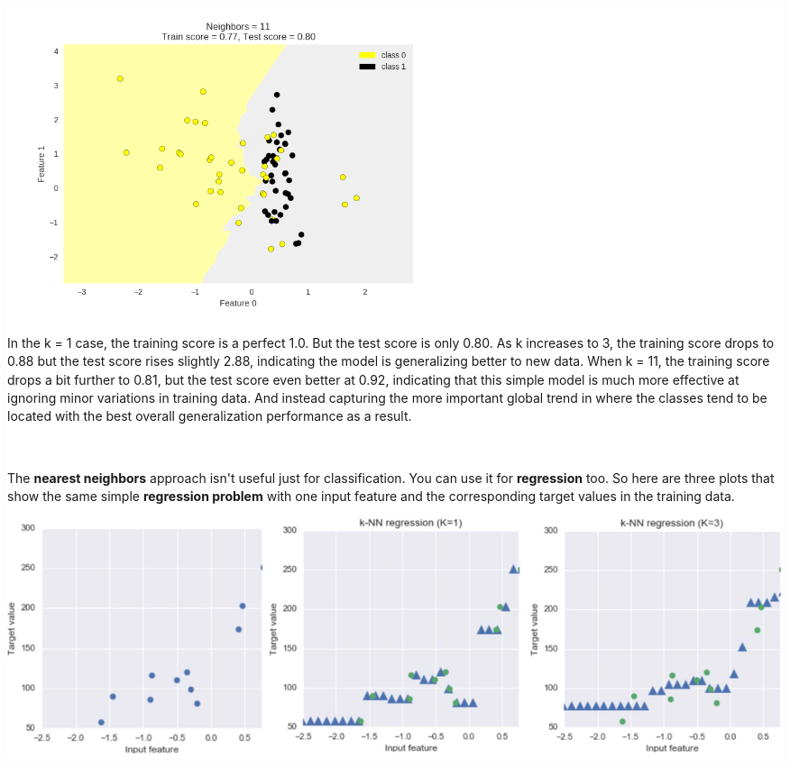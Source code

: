<img src='https://github.com/siyinghan/Notes/raw/master/Applied%20Data%20Science%20with%20Python%20(Coursera%20Specialization)/03%20Applied%20Machine%20Learning%20in%20Python/Image/093.png' alt='093' width='500px'/>

In the k = 1 case, the training score is a perfect 1.0. But the test score is only 0.80. As k increases to 3, the training score drops to 0.88 but the test score rises slightly 2.88, indicating the model is generalizing better to new data. When k = 11, the training score drops a bit further to 0.81, but the test score even better at 0.92, indicating that this simple model is much more effective at ignoring minor variations in training data. And instead capturing the more important global trend in where the classes tend to be located with the best overall generalization performance as a result.

<br/>

The **nearest neighbors** approach isn't useful just for classification. You can use it for **regression** too. So here are three plots that show the same simple **regression problem** with one input feature and the corresponding target values in the training data.

<img src='https://github.com/siyinghan/Notes/raw/master/Applied%20Data%20Science%20with%20Python%20(Coursera%20Specialization)/03%20Applied%20Machine%20Learning%20in%20Python/Image/094.png' alt='094' />
